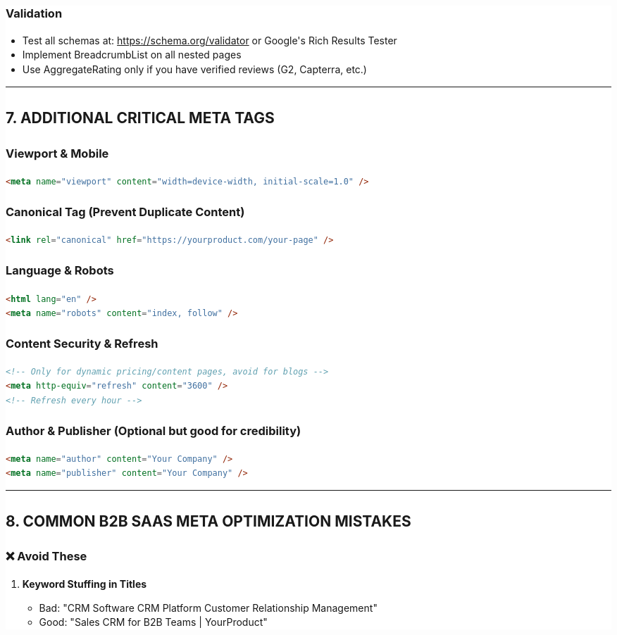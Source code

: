 ### Validation

- Test all schemas at: https://schema.org/validator or Google's Rich Results Tester
- Implement BreadcrumbList on all nested pages
- Use AggregateRating only if you have verified reviews (G2, Capterra, etc.)

---

## 7. ADDITIONAL CRITICAL META TAGS

### Viewport & Mobile

```html
<meta name="viewport" content="width=device-width, initial-scale=1.0" />
```

### Canonical Tag (Prevent Duplicate Content)

```html
<link rel="canonical" href="https://yourproduct.com/your-page" />
```

### Language & Robots

```html
<html lang="en" />
<meta name="robots" content="index, follow" />
```

### Content Security & Refresh

```html
<!-- Only for dynamic pricing/content pages, avoid for blogs -->
<meta http-equiv="refresh" content="3600" />
<!-- Refresh every hour -->
```

### Author & Publisher (Optional but good for credibility)

```html
<meta name="author" content="Your Company" />
<meta name="publisher" content="Your Company" />
```

---

## 8. COMMON B2B SAAS META OPTIMIZATION MISTAKES

### ❌ Avoid These

1. **Keyword Stuffing in Titles**

   - Bad: "CRM Software CRM Platform Customer Relationship Management"
   - Good: "Sales CRM for B2B Teams | YourProduct"
